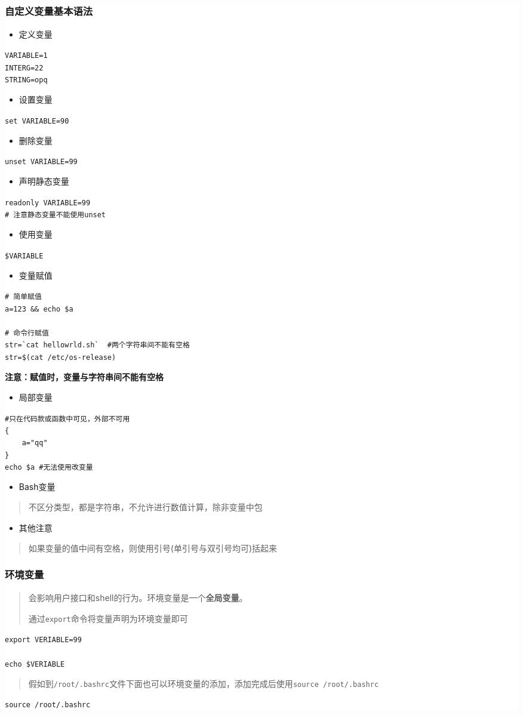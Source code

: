 ### 自定义变量基本语法

+ 定义变量
```shell
VARIABLE=1
INTERG=22
STRING=opq
```

+ 设置变量
```shell
set VARIABLE=90
```

+ 删除变量
```shell
unset VARIABLE=99
```

+ 声明静态变量
```shell
readonly VARIABLE=99
# 注意静态变量不能使用unset
```

+ 使用变量
```shell
$VARIABLE
```

+ 变量赋值
```shell
# 简单赋值
a=123 && echo $a

# 命令行赋值
str=`cat hellowrld.sh`  #两个字符串间不能有空格
str=$(cat /etc/os-release)
```
**注意：赋值时，变量与字符串间不能有空格**

+ 局部变量
```shell
#只在代码款或函数中可见，外部不可用
{
	a="qq"
}
echo $a #无法使用改变量
```

+ Bash变量
> 不区分类型，都是字符串，不允许进行数值计算，除非变量中包

+ 其他注意
> 如果变量的值中间有空格，则使用引号(单引号与双引号均可)括起来

### 环境变量
> 会影响用户接口和shell的行为。环境变量是一个**全局变量**。
>
> 通过`export`命令将变量声明为环境变量即可
```shell
export VERIABLE=99

echo $VERIABLE
```
> 假如到`/root/.bashrc`文件下面也可以环境变量的添加，添加完成后使用`source /root/.bashrc`
```shell
source /root/.bashrc
```

